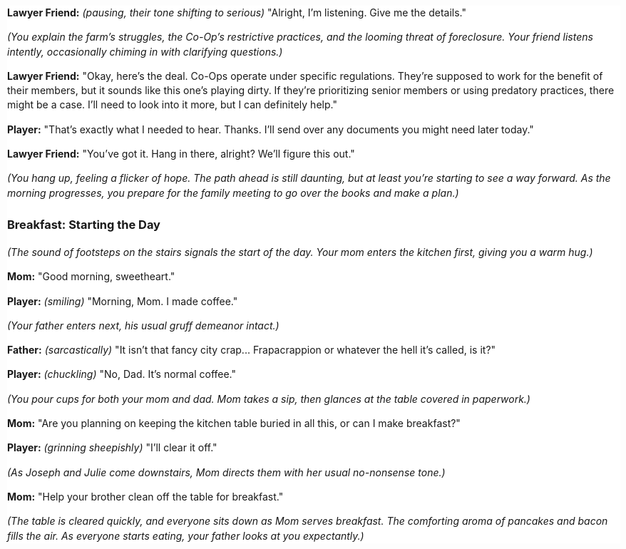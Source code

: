 **Lawyer Friend:** _(pausing, their tone shifting to serious)_
"Alright, I’m listening. Give me the details."

_(You explain the farm’s struggles, the Co-Op’s restrictive practices, and the looming threat of foreclosure. Your friend listens intently, occasionally chiming in with clarifying questions.)_

**Lawyer Friend:**
"Okay, here’s the deal. Co-Ops operate under specific regulations. They’re supposed to work for the benefit of their members, but it sounds like this one’s playing dirty. If they’re prioritizing senior members or using predatory practices, there might be a case. I’ll need to look into it more, but I can definitely help."

**Player:**
"That’s exactly what I needed to hear. Thanks. I’ll send over any documents you might need later today."

**Lawyer Friend:**
"You’ve got it. Hang in there, alright? We’ll figure this out."

_(You hang up, feeling a flicker of hope. The path ahead is still daunting, but at least you’re starting to see a way forward. As the morning progresses, you prepare for the family meeting to go over the books and make a plan.)_

### Breakfast: Starting the Day

_(The sound of footsteps on the stairs signals the start of the day. Your mom enters the kitchen first, giving you a warm hug.)_

**Mom:**
"Good morning, sweetheart."

**Player:** _(smiling)_
"Morning, Mom. I made coffee."

_(Your father enters next, his usual gruff demeanor intact.)_

**Father:** _(sarcastically)_
"It isn’t that fancy city crap... Frapacrappion or whatever the hell it’s called, is it?"

**Player:** _(chuckling)_
"No, Dad. It’s normal coffee."

_(You pour cups for both your mom and dad. Mom takes a sip, then glances at the table covered in paperwork.)_

**Mom:**
"Are you planning on keeping the kitchen table buried in all this, or can I make breakfast?"

**Player:** _(grinning sheepishly)_
"I’ll clear it off."

_(As Joseph and Julie come downstairs, Mom directs them with her usual no-nonsense tone.)_

**Mom:**
"Help your brother clean off the table for breakfast."

_(The table is cleared quickly, and everyone sits down as Mom serves breakfast. The comforting aroma of pancakes and bacon fills the air. As everyone starts eating, your father looks at you expectantly.)_
